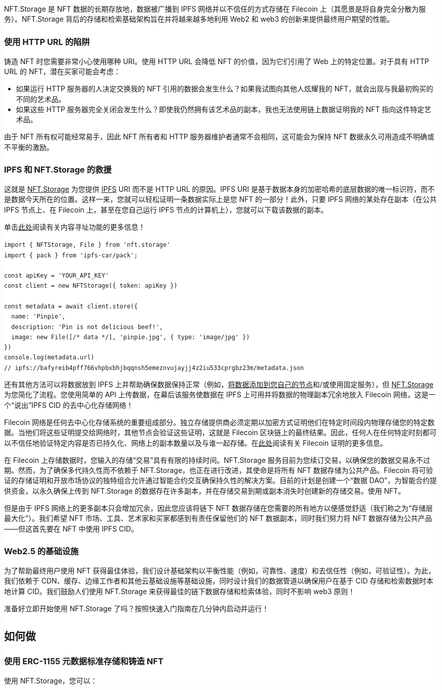 NFT.Storage 是 NFT 数据的长期存放地，数据被广播到 IPFS 网络并以不信任的方式存储在 Filecoin 上（其愿景是将自身完全分散为服务）。NFT.Storage 背后的存储和检索基础架构旨在并将越来越多地利用 Web2 和 web3 的创新来提供最终用户期望的性能。

### 使用 HTTP URL 的陷阱
铸造 NFT 时您需要非常小心使用哪种 URI。使用 HTTP URL 会降低 NFT 的价值，因为它们引用了 Web 上的特定位置。对于具有 HTTP URL 的 NFT，潜在买家可能会考虑：

- 如果运行 HTTP 服务器的人决定交换我的 NFT 引用的数据会发生什么？如果我试图向其他人炫耀我的 NFT，就会出现与我最初购买的不同的艺术品。
- 如果这些 HTTP 服务器完全关闭会发生什么？即使我仍然拥有该艺术品的副本，我也无法使用链上数据证明我的 NFT 指向这件特定艺术品。

由于 NFT 所有权可能经常易手，因此 NFT 所有者和 HTTP 服务器维护者通常不会相同，这可能会为保持 NFT 数据永久可用造成不明确或不平衡的激励。

### IPFS 和 NFT.Storage 的救援
这就是 [NFT.Storage](http://nft.storage/) 为您提供 [IPFS](https://ipfs.io/) URI 而不是 HTTP URL 的原因。IPFS URI 是基于数据本身的加密哈希的底层数据的唯一标识符，而不是数据今天所在的位置。这样一来，您就可以轻松证明一条数据实际上是您 NFT 的一部分！此外，只要 IPFS 网络的某处存在副本（在公共 IPFS 节点上、在 Filecoin 上，甚至在您自己运行 IPFS 节点的计算机上），您就可以下载该数据的副本。

单击[此处](https://proto.school/content-addressing)阅读有关内容寻址功能的更多信息！

	import { NFTStorage, File } from 'nft.storage'
	import { pack } from 'ipfs-car/pack';
	
	const apiKey = 'YOUR_API_KEY'
	const client = new NFTStorage({ token: apiKey })
	
	const metadata = await client.store({
	  name: 'Pinpie',
	  description: 'Pin is not delicious beef!',
	  image: new File([/* data */], 'pinpie.jpg', { type: 'image/jpg' })
	})
	console.log(metadata.url)
	// ipfs://bafyreib4pff766vhpbxbhjbqqnsh5emeznvujayjj4z2iu533cprgbz23m/metadata.json
还有其他方法可以将数据放到 IPFS 上并帮助确保数据保持正常（例如，[将数据添加到您自己的节点](https://docs.ipfs.io/how-to/command-line-quick-start/)和/或使用固定服务），但 [NFT.Storage](https://nft.storage/) 为您简化了流程。您使用简单的 API 上传数据，在幕后该服务使数据在 IPFS 上可用并将数据的物理副本冗余地放入 Filecoin 网络，这是一个“说出”IPFS CID 的去中心化存储网络！

Filecoin 网络是任何去中心化存储系统的重要组成部分。独立存储提供商必须定期以加密方式证明他们在特定时间段内物理存储您的特定数据。当他们将这些证明提交给网络时，其他节点会验证这些证明，这就是 Filecoin 区块链上的最终结果。因此，任何人在任何特定时刻都可以不信任地验证特定内容是否已持久化、网络上的副本数量以及与谁一起存储。在[此处](https://filecoin.io/blog/posts/what-sets-us-apart-filecoin-s-proof-system/)阅读有关 Filecoin 证明的更多信息。

在 Filecoin 上存储数据时，您输入的存储“交易”具有有限的持续时间。NFT.Storage 服务目前为您续订交易，以确保您的数据交易永不过期。然而，为了确保多代持久性而不依赖于 NFT.Storage，也正在进行改进，其使命是将所有 NFT 数据存储为公共产品。Filecoin 将可验证的存储证明和开放市场协议的独特组合允许通过智能合约交互确保持久性的解决方案。目前的计划是创建一个“数据 DAO”，为智能合约提供资金，以永久确保上传到 NFT.Storage 的数据存在许多副本，并在存储交易到期或副本消失时创建新的存储交易。使用 NFT。

但是由于 IPFS 网络上的更多副本只会增加冗余，因此您应该将链下 NFT 数据存储在您需要的所有地方以便感觉舒适（我们称之为“存储层最大化”）。我们希望 NFT 市场、工具、艺术家和买家都感到有责任保留他们的 NFT 数据副本，同时我们努力将 NFT 数据存储为公共产品——但这首先要在 NFT 中使用 IPFS CID。
### Web2.5 的基础设施
为了帮助最终用户使用 NFT 获得最佳体验，我们设计基础架构以平衡性能（例如，可靠性、速度）和去信任性（例如，可验证性）。为此，我们依赖于 CDN、缓存、边缘工作者和其他云基础设施等基础设施，同时设计我们的数据管道以确保用户在基于 CID 存储和检索数据时本地计算 CID。我们鼓励人们使用 NFT.Storage 来获得最佳的链下数据存储和检索体验，同时不影响 web3 原则！

准备好立即开始使用 NFT.Storage 了吗？按照快速入门指南在几分钟内启动并运行！

## 如何做
### 使用 ERC-1155 元数据标准存储和铸造 NFT
使用 NFT.Storage，您可以：
